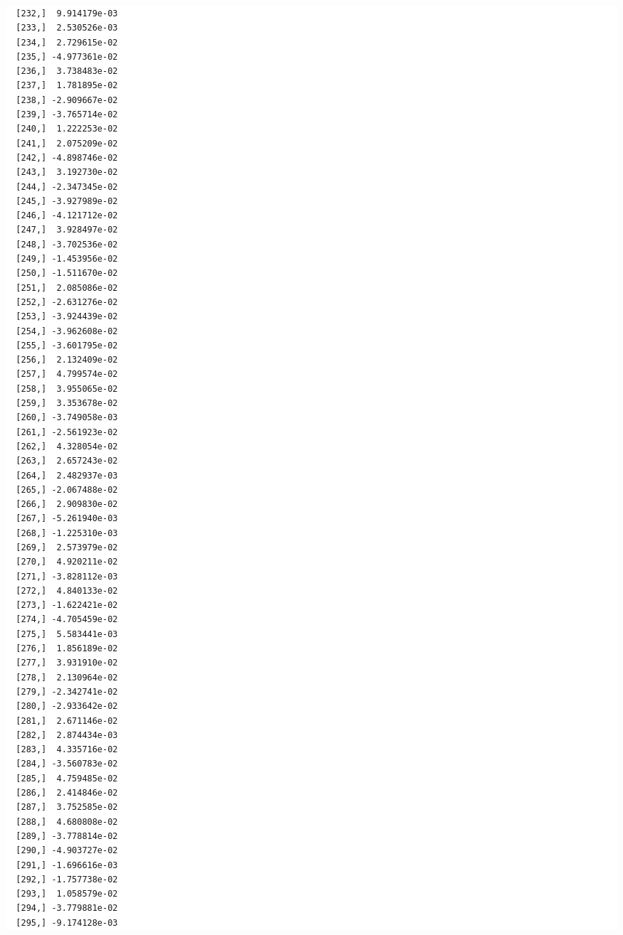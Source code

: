       [232,]  9.914179e-03
      [233,]  2.530526e-03
      [234,]  2.729615e-02
      [235,] -4.977361e-02
      [236,]  3.738483e-02
      [237,]  1.781895e-02
      [238,] -2.909667e-02
      [239,] -3.765714e-02
      [240,]  1.222253e-02
      [241,]  2.075209e-02
      [242,] -4.898746e-02
      [243,]  3.192730e-02
      [244,] -2.347345e-02
      [245,] -3.927989e-02
      [246,] -4.121712e-02
      [247,]  3.928497e-02
      [248,] -3.702536e-02
      [249,] -1.453956e-02
      [250,] -1.511670e-02
      [251,]  2.085086e-02
      [252,] -2.631276e-02
      [253,] -3.924439e-02
      [254,] -3.962608e-02
      [255,] -3.601795e-02
      [256,]  2.132409e-02
      [257,]  4.799574e-02
      [258,]  3.955065e-02
      [259,]  3.353678e-02
      [260,] -3.749058e-03
      [261,] -2.561923e-02
      [262,]  4.328054e-02
      [263,]  2.657243e-02
      [264,]  2.482937e-03
      [265,] -2.067488e-02
      [266,]  2.909830e-02
      [267,] -5.261940e-03
      [268,] -1.225310e-03
      [269,]  2.573979e-02
      [270,]  4.920211e-02
      [271,] -3.828112e-03
      [272,]  4.840133e-02
      [273,] -1.622421e-02
      [274,] -4.705459e-02
      [275,]  5.583441e-03
      [276,]  1.856189e-02
      [277,]  3.931910e-02
      [278,]  2.130964e-02
      [279,] -2.342741e-02
      [280,] -2.933642e-02
      [281,]  2.671146e-02
      [282,]  2.874434e-03
      [283,]  4.335716e-02
      [284,] -3.560783e-02
      [285,]  4.759485e-02
      [286,]  2.414846e-02
      [287,]  3.752585e-02
      [288,]  4.680808e-02
      [289,] -3.778814e-02
      [290,] -4.903727e-02
      [291,] -1.696616e-03
      [292,] -1.757738e-02
      [293,]  1.058579e-02
      [294,] -3.779881e-02
      [295,] -9.174128e-03